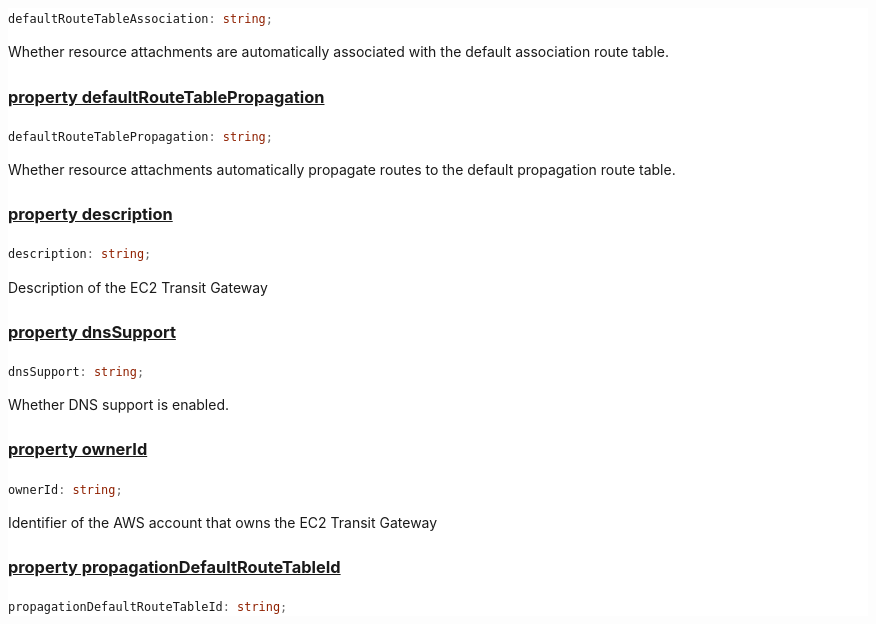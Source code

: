 ```typescript
defaultRouteTableAssociation: string;
```


Whether resource attachments are automatically associated with the default association route table.

<h3 class="pdoc-member-header">
<a class="pdoc-child-name" href="https://github.com/pulumi/pulumi-aws/blob/master/sdk/nodejs/ec2transitgateway/getTransitGateway.ts#L61">property defaultRouteTablePropagation</a>
</h3>

```typescript
defaultRouteTablePropagation: string;
```


Whether resource attachments automatically propagate routes to the default propagation route table.

<h3 class="pdoc-member-header">
<a class="pdoc-child-name" href="https://github.com/pulumi/pulumi-aws/blob/master/sdk/nodejs/ec2transitgateway/getTransitGateway.ts#L65">property description</a>
</h3>

```typescript
description: string;
```


Description of the EC2 Transit Gateway

<h3 class="pdoc-member-header">
<a class="pdoc-child-name" href="https://github.com/pulumi/pulumi-aws/blob/master/sdk/nodejs/ec2transitgateway/getTransitGateway.ts#L69">property dnsSupport</a>
</h3>

```typescript
dnsSupport: string;
```


Whether DNS support is enabled.

<h3 class="pdoc-member-header">
<a class="pdoc-child-name" href="https://github.com/pulumi/pulumi-aws/blob/master/sdk/nodejs/ec2transitgateway/getTransitGateway.ts#L73">property ownerId</a>
</h3>

```typescript
ownerId: string;
```


Identifier of the AWS account that owns the EC2 Transit Gateway

<h3 class="pdoc-member-header">
<a class="pdoc-child-name" href="https://github.com/pulumi/pulumi-aws/blob/master/sdk/nodejs/ec2transitgateway/getTransitGateway.ts#L77">property propagationDefaultRouteTableId</a>
</h3>

```typescript
propagationDefaultRouteTableId: string;
```
